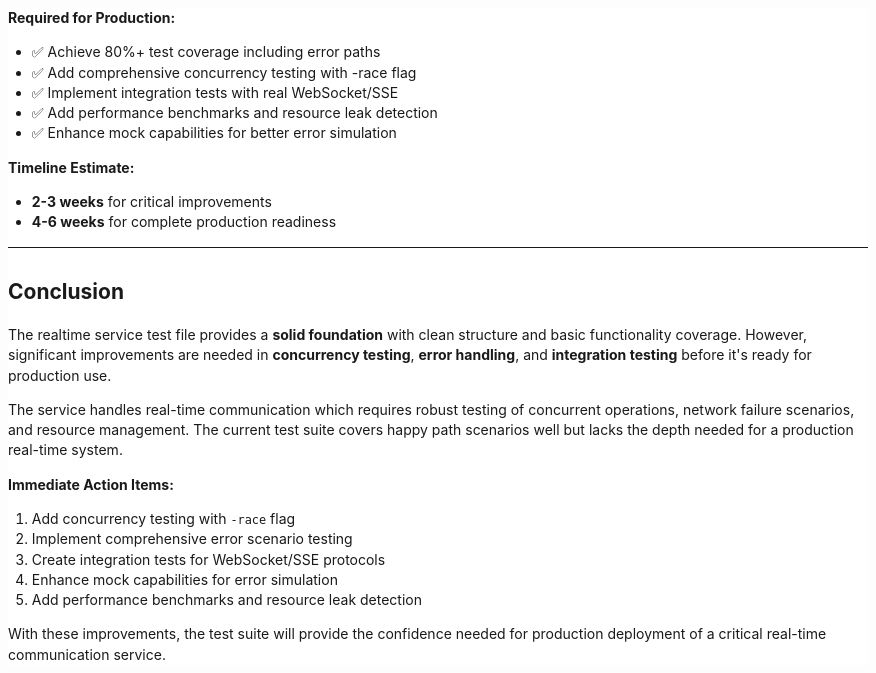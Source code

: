 **Required for Production:**

- ✅ Achieve 80%+ test coverage including error paths
- ✅ Add comprehensive concurrency testing with -race flag
- ✅ Implement integration tests with real WebSocket/SSE
- ✅ Add performance benchmarks and resource leak detection
- ✅ Enhance mock capabilities for better error simulation

**Timeline Estimate:**

- **2-3 weeks** for critical improvements
- **4-6 weeks** for complete production readiness

---

## Conclusion

The realtime service test file provides a **solid foundation** with clean structure and basic functionality coverage. However, significant improvements are needed in **concurrency testing**, **error handling**, and **integration testing** before it's ready for production use.

The service handles real-time communication which requires robust testing of concurrent operations, network failure scenarios, and resource management. The current test suite covers happy path scenarios well but lacks the depth needed for a production real-time system.

**Immediate Action Items:**

1. Add concurrency testing with `-race` flag
2. Implement comprehensive error scenario testing
3. Create integration tests for WebSocket/SSE protocols
4. Enhance mock capabilities for error simulation
5. Add performance benchmarks and resource leak detection

With these improvements, the test suite will provide the confidence needed for production deployment of a critical real-time communication service.
